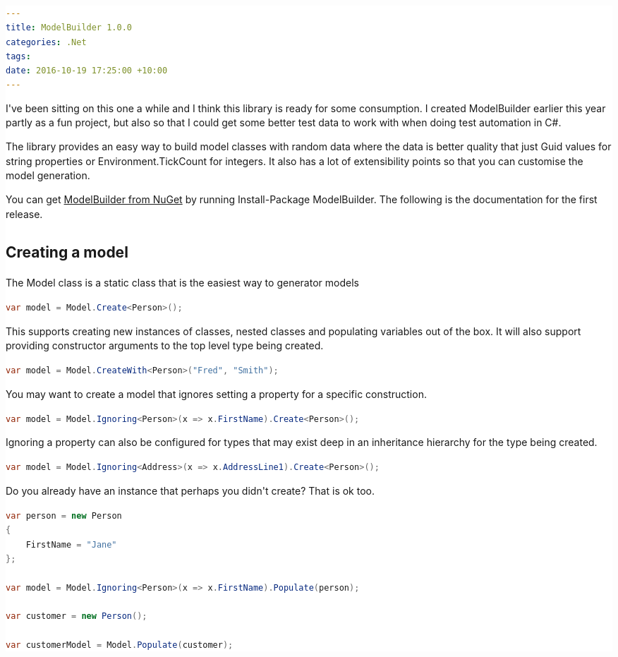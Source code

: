 ```yaml
---
title: ModelBuilder 1.0.0
categories: .Net
tags: 
date: 2016-10-19 17:25:00 +10:00
---
```

I've been sitting on this one a while and I think this library is ready for some consumption. I created ModelBuilder earlier this year partly as a fun project, but also so that I could get some better test data to work with when doing test automation in C#. 

The library provides an easy way to build model classes with random data where the data is better quality that just Guid values for string properties or Environment.TickCount for integers. It also has a lot of extensibility points so that you can customise the model generation. 

You can get [ModelBuilder from NuGet][0] by running Install-Package ModelBuilder. The following is the documentation for the first release.



## Creating a model
The Model class is a static class that is the easiest way to generator models

```csharp
var model = Model.Create<Person>();
```

This supports creating new instances of classes, nested classes and populating variables out of the box. It will also support providing constructor arguments to the top level type being created.

```csharp
var model = Model.CreateWith<Person>("Fred", "Smith");
```

You may want to create a model that ignores setting a property for a specific construction.

```csharp
var model = Model.Ignoring<Person>(x => x.FirstName).Create<Person>();
```

Ignoring a property can also be configured for types that may exist deep in an inheritance hierarchy for the type being created.

```csharp
var model = Model.Ignoring<Address>(x => x.AddressLine1).Create<Person>();
```

Do you already have an instance that perhaps you didn't create? That is ok too.

```csharp
var person = new Person
{
    FirstName = "Jane"
};

var model = Model.Ignoring<Person>(x => x.FirstName).Populate(person);

var customer = new Person();

var customerModel = Model.Populate(customer);
```


[0]: https://www.nuget.org/packages/ModelBuilder